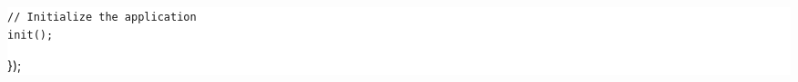     // Initialize the application
    init();
});                                                                                                                                                                                                                                                                                                                                                                                                                                                                                                                            